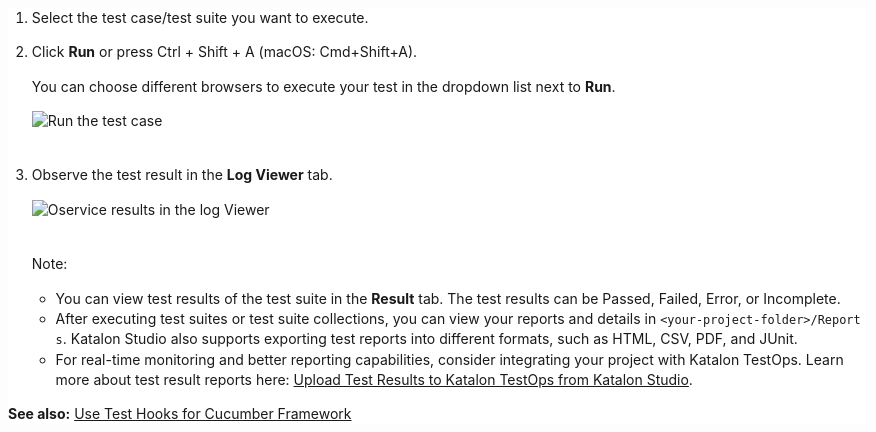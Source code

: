 <ol xmlns="http://www.w3.org/1999/xhtml" className="ol"><li className="li">Select the test case/test suite you want to execute.</li><li className="li">     <p className="p">Click <strong className="ph b">Run</strong> or press Ctrl + Shift + A (macOS: Cmd+Shift+A).</p>     <p className="p">You can choose different browsers to execute your test in the dropdown list next to <strong className="ph b">Run</strong>.</p>     <p className="p"> <img className="image" src={useBaseUrl("https://github.com/katalon-studio/docs-images/raw/master/katalon-studio/docs/api-sample-prj/KS-API-Execution.png")} width={250} alt="Run the test case" /><br /><br />     </p>   </li><li className="li">     <p className="p">Observe the test result in the <strong className="ph b">Log Viewer</strong> tab.</p>     <p className="p"> <img className="image" src={useBaseUrl("https://github.com/katalon-studio/docs-images/raw/master/katalon-studio/docs/BDD-sample-prj/KS-BDD-Log-viewer.png")} alt="Oservice results in the log Viewer" /><br /><br />     </p>     <div className="note note note_note"><span className="note__title">Note:</span>        <ul className="ul"><li className="li">You can view test results of the test suite in the <strong className="ph b">Result</strong> tab. The test results can be Passed, Failed, Error, or Incomplete.</li><li className="li">After executing test suites or test suite collections, you can view your reports and details in <code className="ph codeph">&lt;your-project-folder&gt;/Reports</code>. Katalon Studio also supports exporting test reports into different formats, such as HTML, CSV, PDF, and JUnit.</li><li className="li">For real-time monitoring and better reporting capabilities, consider integrating your project with Katalon TestOps. Learn more about test result reports here: <a className="xref" href="/docs/legacy/katalon-studio-enterprise/integration/testops-integration/upload-test-results-to-katalon-testops-from-katalon-studio">Upload Test Results to Katalon TestOps from Katalon Studio</a>.</li></ul>     </div>   </li></ol> 
<p xmlns="http://www.w3.org/1999/xhtml" className="p"> <strong className="ph b">See also:</strong> <a className="xref" href="/docs/legacy/katalon-studio-enterprise/test-design/bdd-testing-framework-cucumber-integration/use-test-hooks-for-cucumber-framework">Use Test Hooks for Cucumber Framework</a> </p> 
